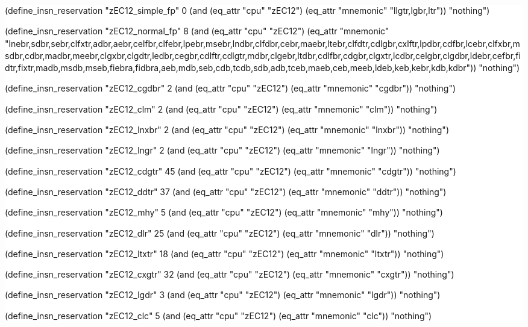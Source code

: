 (define_insn_reservation "zEC12_simple_fp" 0
  (and (eq_attr "cpu" "zEC12")
       (eq_attr "mnemonic" "llgtr,lgbr,ltr")) "nothing")

(define_insn_reservation "zEC12_normal_fp" 8
  (and (eq_attr "cpu" "zEC12")
       (eq_attr "mnemonic" "lnebr,sdbr,sebr,clfxtr,adbr,aebr,celfbr,clfebr,lpebr,msebr,lndbr,clfdbr,cebr,maebr,ltebr,clfdtr,cdlgbr,cxlftr,lpdbr,cdfbr,lcebr,clfxbr,msdbr,cdbr,madbr,meebr,clgxbr,clgdtr,ledbr,cegbr,cdlftr,cdlgtr,mdbr,clgebr,ltdbr,cdlfbr,cdgbr,clgxtr,lcdbr,celgbr,clgdbr,ldebr,cefbr,fidtr,fixtr,madb,msdb,mseb,fiebra,fidbra,aeb,mdb,seb,cdb,tcdb,sdb,adb,tceb,maeb,ceb,meeb,ldeb,keb,kebr,kdb,kdbr")) "nothing")

(define_insn_reservation "zEC12_cgdbr" 2
  (and (eq_attr "cpu" "zEC12")
       (eq_attr "mnemonic" "cgdbr")) "nothing")

(define_insn_reservation "zEC12_clm" 2
  (and (eq_attr "cpu" "zEC12")
       (eq_attr "mnemonic" "clm")) "nothing")

(define_insn_reservation "zEC12_lnxbr" 2
  (and (eq_attr "cpu" "zEC12")
       (eq_attr "mnemonic" "lnxbr")) "nothing")

(define_insn_reservation "zEC12_lngr" 2
  (and (eq_attr "cpu" "zEC12")
       (eq_attr "mnemonic" "lngr")) "nothing")

(define_insn_reservation "zEC12_cdgtr" 45
  (and (eq_attr "cpu" "zEC12")
       (eq_attr "mnemonic" "cdgtr")) "nothing")

(define_insn_reservation "zEC12_ddtr" 37
  (and (eq_attr "cpu" "zEC12")
       (eq_attr "mnemonic" "ddtr")) "nothing")

(define_insn_reservation "zEC12_mhy" 5
  (and (eq_attr "cpu" "zEC12")
       (eq_attr "mnemonic" "mhy")) "nothing")

(define_insn_reservation "zEC12_dlr" 25
  (and (eq_attr "cpu" "zEC12")
       (eq_attr "mnemonic" "dlr")) "nothing")

(define_insn_reservation "zEC12_ltxtr" 18
  (and (eq_attr "cpu" "zEC12")
       (eq_attr "mnemonic" "ltxtr")) "nothing")

(define_insn_reservation "zEC12_cxgtr" 32
  (and (eq_attr "cpu" "zEC12")
       (eq_attr "mnemonic" "cxgtr")) "nothing")

(define_insn_reservation "zEC12_lgdr" 3
  (and (eq_attr "cpu" "zEC12")
       (eq_attr "mnemonic" "lgdr")) "nothing")

(define_insn_reservation "zEC12_clc" 5
  (and (eq_attr "cpu" "zEC12")
       (eq_attr "mnemonic" "clc")) "nothing")
